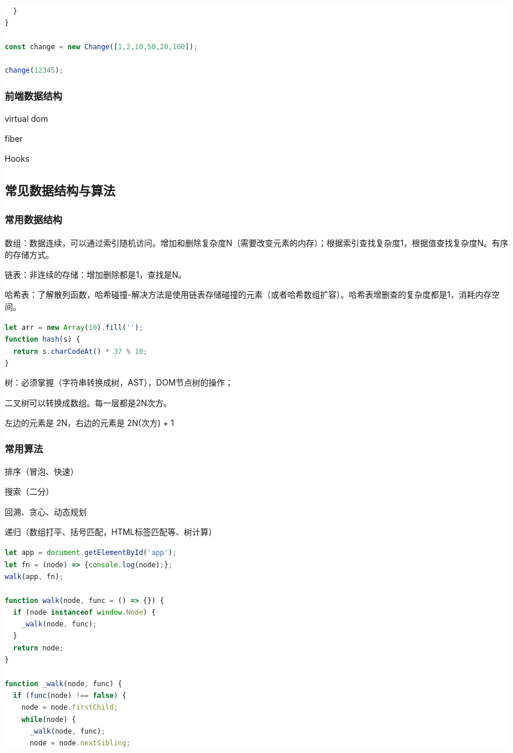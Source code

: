~~~js
  }
}

const change = new Change([1,2,10,50,20,100]);

change(12345);
~~~



### 前端数据结构

virtual dom

fiber

Hooks



## 常见数据结构与算法

### 常用数据结构

数组：数据连续，可以通过索引随机访问。增加和删除复杂度N（需要改变元素的内存）；根据索引查找复杂度1，根据值查找复杂度N。有序的存储方式。

链表：非连续的存储：增加删除都是1，查找是N。

哈希表：了解散列函数，哈希碰撞-解决方法是使用链表存储碰撞的元素（或者哈希数组扩容）。哈希表增删查的复杂度都是1，消耗内存空间。

~~~js
let arr = new Array(10).fill('');
function hash(s) {
  return s.charCodeAt() * 37 % 10;
}
~~~

树：必须掌握（字符串转换成树，AST），DOM节点树的操作；

二叉树可以转换成数组。每一层都是2N次方。

左边的元素是 2N，右边的元素是 2N(次方) + 1

### 常用算法

排序（冒泡、快速）

搜索（二分）

回溯、贪心、动态规划

递归（数组打平、括号匹配，HTML标签匹配等、树计算）

~~~js
let app = document.getElementById('app');
let fn = (node) => {console.log(node);};
walk(app, fn);

function walk(node, func = () => {}) {
  if (node instanceof window.Node) {
    _walk(node, func);
  }
  return node;
}

function _walk(node, func) {
  if (func(node) !== false) {
    node = node.firstChild;
    while(node) {
      _walk(node, func);
      node = node.nextSibling;
~~~